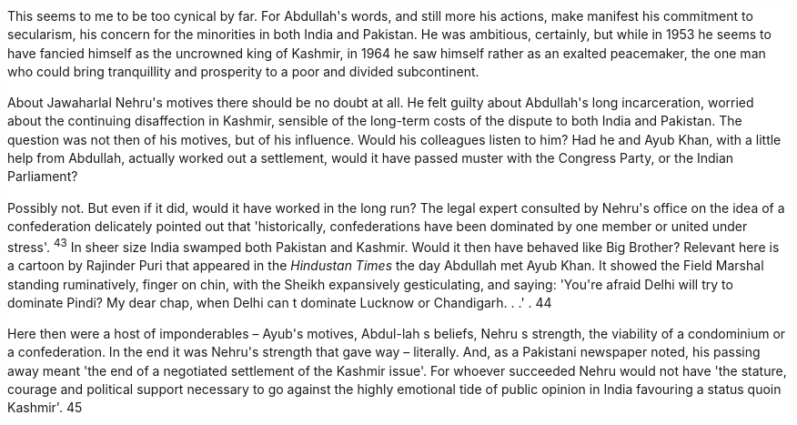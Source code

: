 This seems to me to be too cynical by far. For Abdullah's words, and still more his actions, make manifest his commitment to secularism, his concern for the minorities in both India and Pakistan. He was ambitious, certainly, but while in 1953 he seems to have fancied himself as the uncrowned king of Kashmir, in 1964 he saw himself rather as an exalted peacemaker, the one man who could bring tranquillity and prosperity to a poor and divided subcontinent.

About Jawaharlal Nehru's motives there should be no doubt at all. He felt guilty about Abdullah's long incarceration, worried about the continuing disaffection in Kashmir, sensible of the long-term costs of the dispute to both India and Pakistan. The question was not then of his motives, but of his influence. Would his colleagues listen to him? Had he and Ayub Khan, with a little help from Abdullah, actually worked out a settlement, would it have passed muster with the Congress Party, or the Indian Parliament?

Possibly not. But even if it did, would it have worked in the long run? The legal expert consulted by Nehru's office on the idea of a confederation delicately pointed out that 'historically, confederations have been dominated by one member or united under stress'. <sup>43</sup> In sheer size India swamped both Pakistan and Kashmir. Would it then have behaved like Big Brother? Relevant here is a cartoon by Rajinder Puri that appeared in the *Hindustan Times* the day Abdullah met Ayub Khan. It showed the Field Marshal standing ruminatively, finger on chin, with the Sheikh expansively gesticulating, and saying: 'You're afraid Delhi will try to dominate Pindi? My dear chap, when Delhi can t dominate Lucknow or Chandigarh. . .' . 44

Here then were a host of imponderables – Ayub's motives, Abdul-lah s beliefs, Nehru s strength, the viability of a condominium or a confederation. In the end it was Nehru's strength that gave way – literally. And, as a Pakistani newspaper noted, his passing away meant 'the end of a negotiated settlement of the Kashmir issue'. For whoever succeeded Nehru would not have 'the stature, courage and political support necessary to go against the highly emotional tide of public opinion in India favouring a status quoin Kashmir'. 45